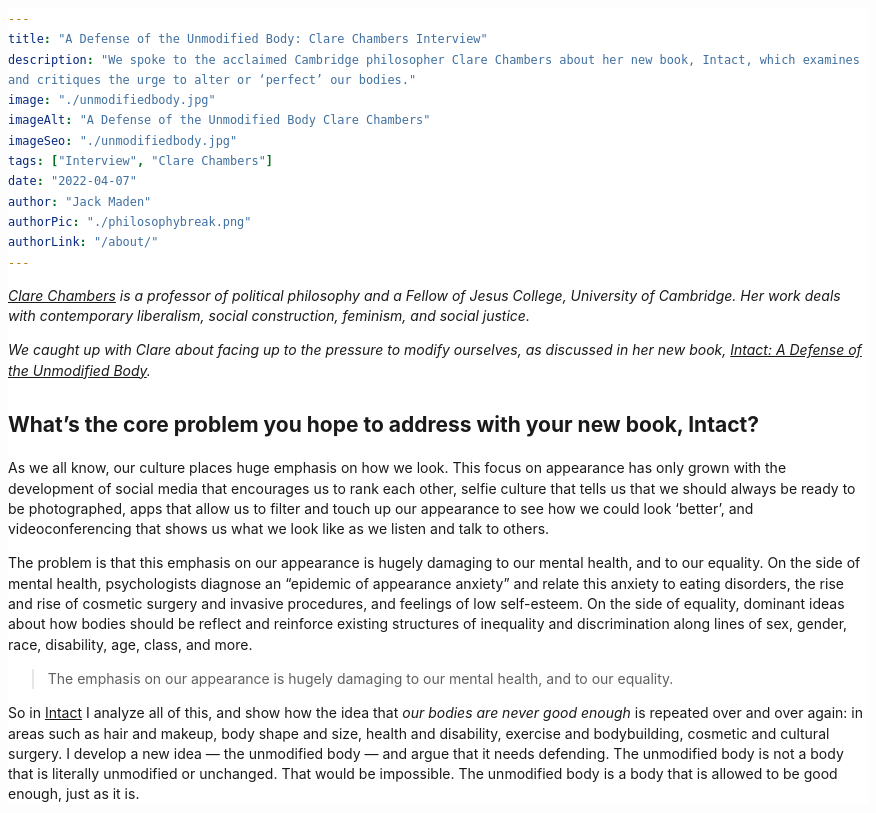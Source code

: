 ```yaml
---
title: "A Defense of the Unmodified Body: Clare Chambers Interview"
description: "We spoke to the acclaimed Cambridge philosopher Clare Chambers about her new book, Intact, which examines and critiques the urge to alter or ‘perfect’ our bodies."
image: "./unmodifiedbody.jpg"
imageAlt: "A Defense of the Unmodified Body Clare Chambers"
imageSeo: "./unmodifiedbody.jpg"
tags: ["Interview", "Clare Chambers"]
date: "2022-04-07"
author: "Jack Maden"
authorPic: "./philosophybreak.png"
authorLink: "/about/"
---
```

<i><a target="_blank" rel="noopener noreferrer" href="http://www.clarechambers.com/">Clare Chambers</a> is a professor of political philosophy and a Fellow of Jesus College, University of Cambridge. Her work deals with contemporary liberalism, social construction, feminism, and social justice.

We caught up with Clare about facing up to the pressure to modify ourselves, as discussed in her new book, <a target="_blank" rel="noopener noreferrer sponsored" href="http://www.amazon.com/Intact/dp/0241439043?&linkCode=ll1&tag=philosophybre-20&linkId=e045348525065a3693c5777efde5a104&language=en_US&ref_=as_li_ss_tl">Intact: A Defense of the Unmodified Body</a>.</i>

<div class="smaller-h2">

## What’s the core problem you hope to address with your new book, Intact?

<span class="big-letter">A</span>s we all know, our culture places huge emphasis on how we look. This focus on appearance has only grown with the development of social media that encourages us to rank each other, selfie culture that tells us that we should always be ready to be photographed, apps that allow us to filter and touch up our appearance to see how we could look ‘better’, and videoconferencing that shows us what we look like as we listen and talk to others.

The problem is that this emphasis on our appearance is hugely damaging to our mental health, and to our equality. On the side of mental health, psychologists diagnose an “epidemic of appearance anxiety” and relate this anxiety to eating disorders, the rise and rise of cosmetic surgery and invasive procedures, and feelings of low self-esteem. On the side of equality, dominant ideas about how bodies should be reflect and reinforce existing structures of inequality and discrimination along lines of sex, gender, race, disability, age, class, and more.

>The emphasis on our appearance is hugely damaging to our mental health, and to our equality.

So in <a target="_blank" rel="noopener noreferrer sponsored" href="http://www.amazon.com/Intact/dp/0241439043?&linkCode=ll1&tag=philosophybre-20&linkId=e045348525065a3693c5777efde5a104&language=en_US&ref_=as_li_ss_tl">Intact</a> I analyze all of this, and show how the idea that _our bodies are never good enough_ is repeated over and over again: in areas such as hair and makeup, body shape and size, health and disability, exercise and bodybuilding, cosmetic and cultural surgery. I develop a new idea — the unmodified body — and argue that it needs defending. The unmodified body is not a body that is literally unmodified or unchanged. That would be impossible. The unmodified body is a body that is allowed to be good enough, just as it is.
